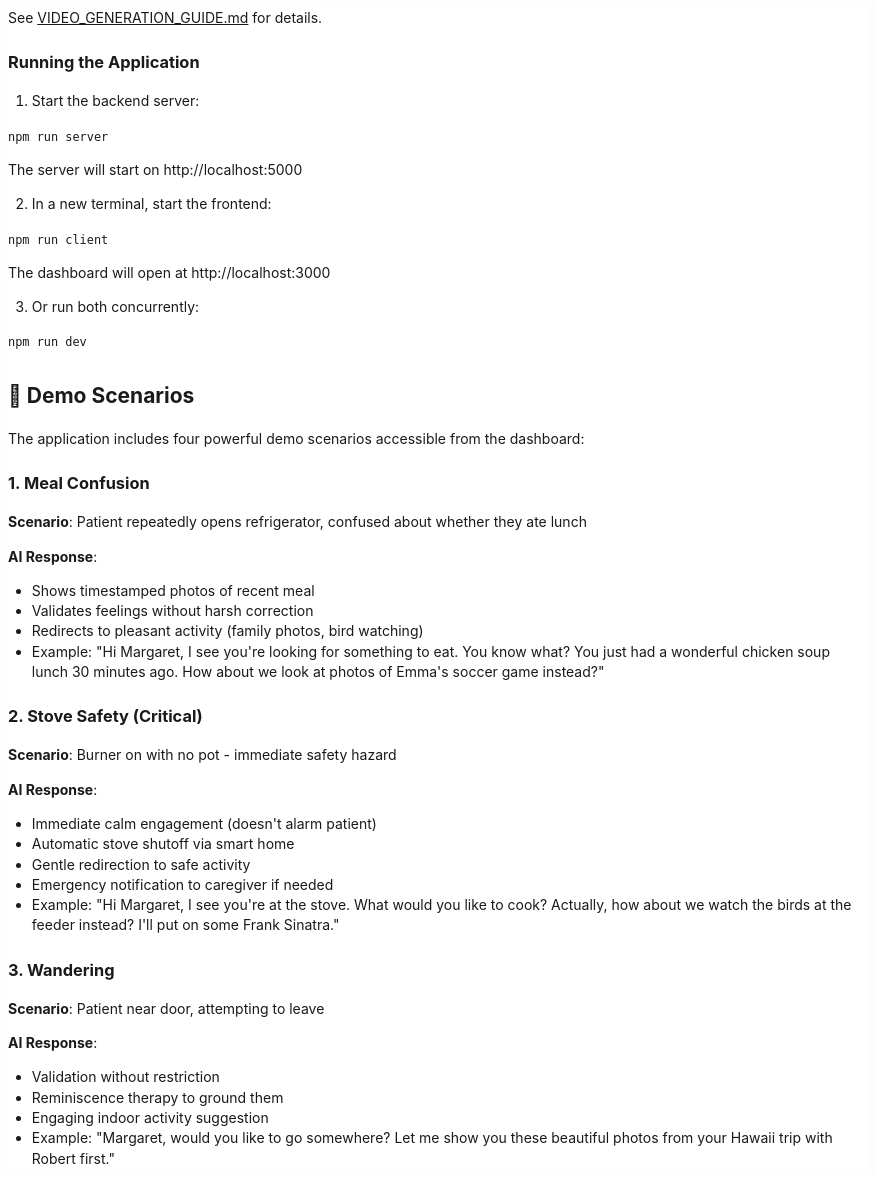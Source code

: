 See [VIDEO_GENERATION_GUIDE.md](VIDEO_GENERATION_GUIDE.md) for details.

### Running the Application

1. Start the backend server:
```bash
npm run server
```

The server will start on http://localhost:5000

2. In a new terminal, start the frontend:
```bash
npm run client
```

The dashboard will open at http://localhost:3000

3. Or run both concurrently:
```bash
npm run dev
```

## 🎯 Demo Scenarios

The application includes four powerful demo scenarios accessible from the dashboard:

### 1. Meal Confusion
**Scenario**: Patient repeatedly opens refrigerator, confused about whether they ate lunch

**AI Response**:
- Shows timestamped photos of recent meal
- Validates feelings without harsh correction
- Redirects to pleasant activity (family photos, bird watching)
- Example: "Hi Margaret, I see you're looking for something to eat. You know what? You just had a wonderful chicken soup lunch 30 minutes ago. How about we look at photos of Emma's soccer game instead?"

### 2. Stove Safety (Critical)
**Scenario**: Burner on with no pot - immediate safety hazard

**AI Response**:
- Immediate calm engagement (doesn't alarm patient)
- Automatic stove shutoff via smart home
- Gentle redirection to safe activity
- Emergency notification to caregiver if needed
- Example: "Hi Margaret, I see you're at the stove. What would you like to cook? Actually, how about we watch the birds at the feeder instead? I'll put on some Frank Sinatra."

### 3. Wandering
**Scenario**: Patient near door, attempting to leave

**AI Response**:
- Validation without restriction
- Reminiscence therapy to ground them
- Engaging indoor activity suggestion
- Example: "Margaret, would you like to go somewhere? Let me show you these beautiful photos from your Hawaii trip with Robert first."
